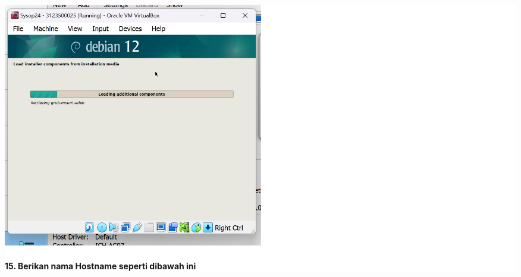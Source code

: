 <img src="./media/image16.jpeg"
style="width:4.48696in;height:4.21563in" />

#### 15. Berikan nama Hostname seperti dibawah ini
